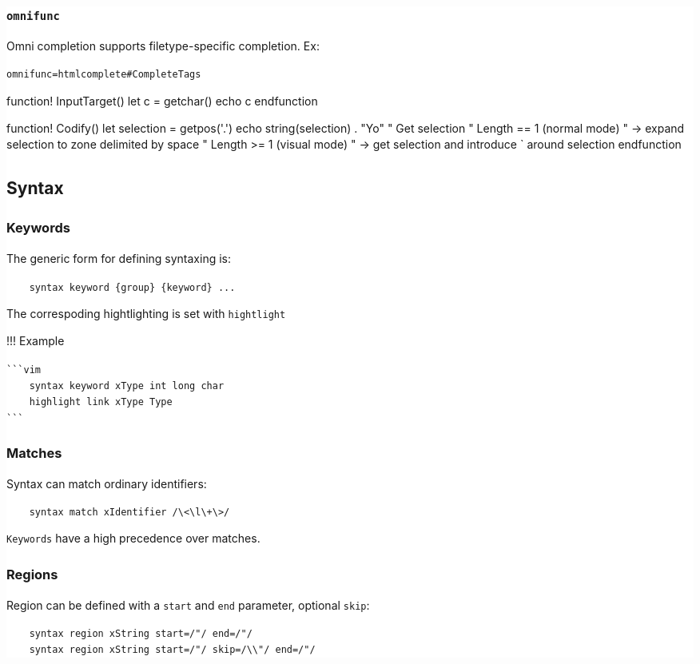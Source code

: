 ### `omnifunc`

Omni completion supports filetype-specific completion. Ex:

`omnifunc=htmlcomplete#CompleteTags`


function! InputTarget()
  let c = getchar()
  echo c
endfunction

function! Codify()
  let selection = getpos('.')
  echo string(selection) . "Yo"
  " Get selection
  " Length == 1   (normal mode)
  " -> expand selection to zone delimited by space
  " Length >= 1   (visual mode)
  " -> get selection and introduce ` around selection
endfunction

## Syntax

### Keywords

The generic form for defining syntaxing is:

```vim
    syntax keyword {group} {keyword} ...
```

The correspoding hightlighting is set with `hightlight`

!!! Example

    ```vim
        syntax keyword xType int long char
        highlight link xType Type
    ```

### Matches

Syntax can match ordinary identifiers:

```vim
    syntax match xIdentifier /\<\l\+\>/
```
`Keywords` have a high precedence over matches.

### Regions

Region can be defined with a `start` and `end` parameter, optional `skip`:

```vim
    syntax region xString start=/"/ end=/"/
    syntax region xString start=/"/ skip=/\\"/ end=/"/
```
